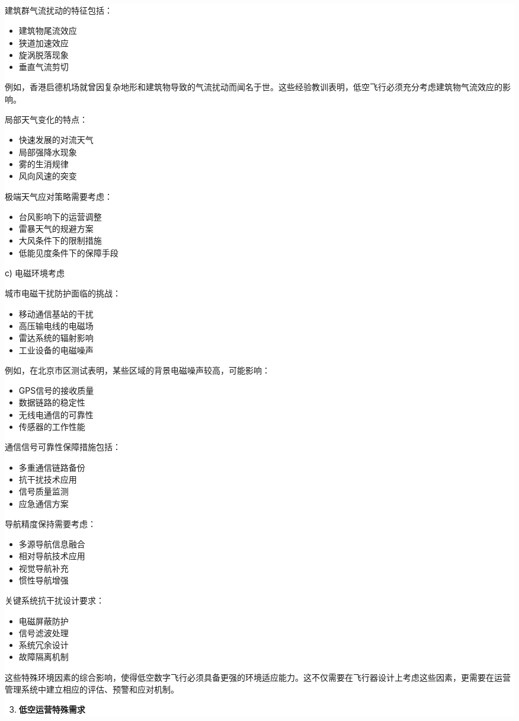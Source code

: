 建筑群气流扰动的特征包括：
- 建筑物尾流效应
- 狭道加速效应
- 旋涡脱落现象
- 垂直气流剪切

例如，香港启德机场就曾因复杂地形和建筑物导致的气流扰动而闻名于世。这些经验教训表明，低空飞行必须充分考虑建筑物气流效应的影响。

局部天气变化的特点：
- 快速发展的对流天气
- 局部强降水现象
- 雾的生消规律
- 风向风速的突变

极端天气应对策略需要考虑：
- 台风影响下的运营调整
- 雷暴天气的规避方案
- 大风条件下的限制措施
- 低能见度条件下的保障手段

c) 电磁环境考虑

城市电磁干扰防护面临的挑战：
- 移动通信基站的干扰
- 高压输电线的电磁场
- 雷达系统的辐射影响
- 工业设备的电磁噪声

例如，在北京市区测试表明，某些区域的背景电磁噪声较高，可能影响：
- GPS信号的接收质量
- 数据链路的稳定性
- 无线电通信的可靠性
- 传感器的工作性能

通信信号可靠性保障措施包括：
- 多重通信链路备份
- 抗干扰技术应用
- 信号质量监测
- 应急通信方案

导航精度保持需要考虑：
- 多源导航信息融合
- 相对导航技术应用
- 视觉导航补充
- 惯性导航增强

关键系统抗干扰设计要求：
- 电磁屏蔽防护
- 信号滤波处理
- 系统冗余设计
- 故障隔离机制

这些特殊环境因素的综合影响，使得低空数字飞行必须具备更强的环境适应能力。这不仅需要在飞行器设计上考虑这些因素，更需要在运营管理系统中建立相应的评估、预警和应对机制。

3. **低空运营特殊需求**
